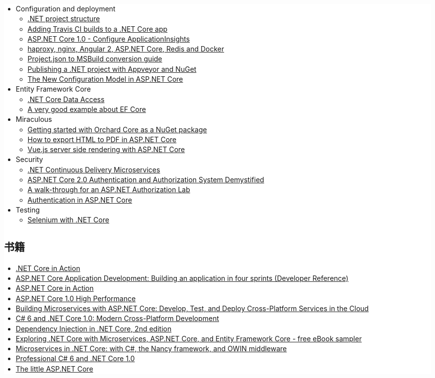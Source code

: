* Configuration and deployment
  * [.NET project structure](https://gist.github.com/davidfowl/ed7564297c61fe9ab814)
  * [Adding Travis CI builds to a .NET Core app](http://andrewlock.net/adding-travis-ci-to-a-net-core-app/)
  * [ASP.NET Core 1.0 - Configure ApplicationInsights](http://social.technet.microsoft.com/wiki/contents/articles/35918.asp-net-core-1-0-configure-applicationinsights.aspx)
  * [haproxy, nginx, Angular 2, ASP.NET Core, Redis and Docker](http://tattoocoder.azurewebsites.net/legion-of-heroes-haproxy-nginx-angular2-aspnetcore-redis-docker/)
  * [Project.json to MSBuild conversion guide](http://www.natemcmaster.com/blog/2017/01/19/project-json-to-csproj/)
  * [Publishing a .NET project with Appveyor and NuGet](https://few-lines-of-code.blogspot.com/2016/03/publishing-net-project-with-appveyor.html)
  * [The New Configuration Model in ASP.NET Core](http://developer.telerik.com/featured/new-configuration-model-asp-net-core/)
* Entity Framework Core
  * [.NET Core Data Access](https://blogs.msdn.microsoft.com/dotnet/2016/11/09/net-core-data-access/)
  * [A very good example about EF Core](https://github.com/rowanmiller/Demo-EFCore)
* Miraculous
  * [Getting started with Orchard Core as a NuGet package](http://www.ideliverable.com/blog/getting-started-with-orchard-core-as-a-nuget-package)
  * [How to export HTML to PDF in ASP.NET Core](https://code.msdn.microsoft.com/How-to-export-HTML-to-PDF-c5afd0ce)
  * [Vue.js server side rendering with ASP.NET Core](http://mgyongyosi.com/2016/Vuejs-server-side-rendering-with-aspnet-core/)
* Security
  * [.NET Continuous Delivery Microservices](http://stackshare.io/tomstaijen/net-continuous-delivery-microservices)
  * [ASP.NET Core 2.0 Authentication and Authorization System Demystified](https://digitalmccullough.com/posts/aspnetcore-auth-system-demystified.html)
  * [A walk-through for an ASP.NET Authorization Lab](https://github.com/blowdart/AspNetAuthorizationWorkshop)
  * [Authentication in ASP.NET Core](https://stormpath.com/blog/authentication-asp-net-core)
* Testing
  * [Selenium with .NET Core](http://www.dotnetcatch.com/2016/11/23/selenium-with-net-core/)

## 书籍
* [.NET Core in Action](https://manning.com/books/dotnet-core-in-action)
* [ASP.NET Core Application Development: Building an application in four sprints (Developer Reference)](https://www.amazon.com/ASP-NET-Core-Application-Development-application/dp/1509304061)
* [ASP.NET Core in Action](https://www.manning.com/books/asp-dot-net-core-in-action)
* [ASP.NET Core 1.0 High Performance](https://www.amazon.com/ASP-NET-Core-1-0-High-Performance/dp/1785881892)
* [Building Microservices with ASP.NET Core: Develop, Test, and Deploy Cross-Platform Services in the Cloud](https://www.amazon.com/Building-Microservices-ASP-NET-Core-Cross-Platform/dp/1491961732)
* [C# 6 and .NET Core 1.0: Modern Cross-Platform Development](https://www.amazon.com/NET-Core-1-0-Cross-Platform-Development/dp/1785285696)
* [Dependency Injection in .NET Core, 2nd edition](https://www.manning.com/books/dependency-injection-in-dot-net-second-edition)
* [Exploring .NET Core with Microservices, ASP.NET Core, and Entity Framework Core - free eBook sampler](https://www.manning.com/books/exploring-dot-net-core)
* [Microservices in .NET Core: with C#, the Nancy framework, and OWIN middleware](https://www.amazon.com/Microservices-NET-Core-framework-middleware/dp/1617293377)
* [Professional C# 6 and .NET Core 1.0](https://www.amazon.com/Professional-NET-Core-Christian-Nagel/dp/111909660X)
* [The little ASP.NET Core](https://www.recaffeinate.co/book)
